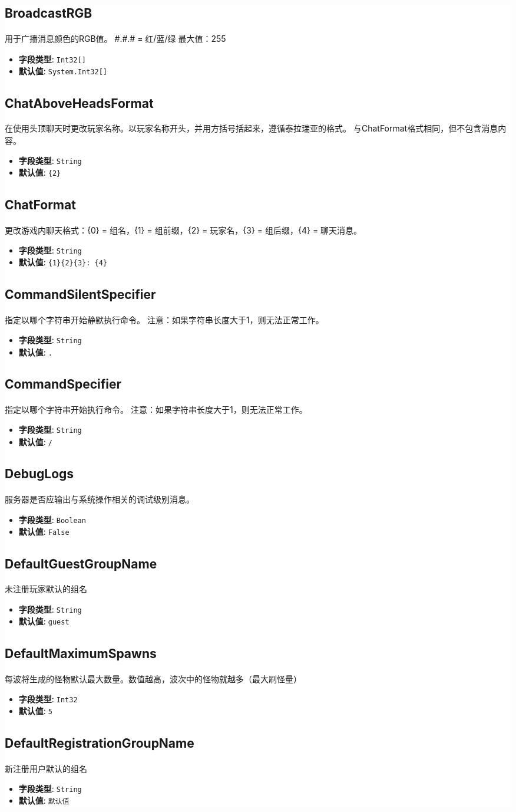 ## BroadcastRGB  
用于广播消息颜色的RGB值。
#.#.# = 红/蓝/绿
最大值：255
* **字段类型**: `Int32[]`
* **默认值**: `System.Int32[]`

## ChatAboveHeadsFormat  
在使用头顶聊天时更改玩家名称。以玩家名称开头，并用方括号括起来，遵循泰拉瑞亚的格式。
与ChatFormat格式相同，但不包含消息内容。
* **字段类型**: `String`
* **默认值**: `{2}`

## ChatFormat  
更改游戏内聊天格式：{0} = 组名，{1} = 组前缀，{2} = 玩家名，{3} = 组后缀，{4} = 聊天消息。
* **字段类型**: `String`
* **默认值**: `{1}{2}{3}: {4}`

## CommandSilentSpecifier  
指定以哪个字符串开始静默执行命令。
注意：如果字符串长度大于1，则无法正常工作。
* **字段类型**: `String`
* **默认值**: `.`

## CommandSpecifier  
指定以哪个字符串开始执行命令。
注意：如果字符串长度大于1，则无法正常工作。
* **字段类型**: `String`
* **默认值**: `/`

## DebugLogs  
服务器是否应输出与系统操作相关的调试级别消息。
* **字段类型**: `Boolean`
* **默认值**: `False`

## DefaultGuestGroupName  
未注册玩家默认的组名
* **字段类型**: `String`
* **默认值**: `guest`

## DefaultMaximumSpawns  
每波将生成的怪物默认最大数量。数值越高，波次中的怪物就越多（最大刷怪量）
* **字段类型**: `Int32`
* **默认值**: `5`

## DefaultRegistrationGroupName  
新注册用户默认的组名
* **字段类型**: `String`
* **默认值**: `默认值`
